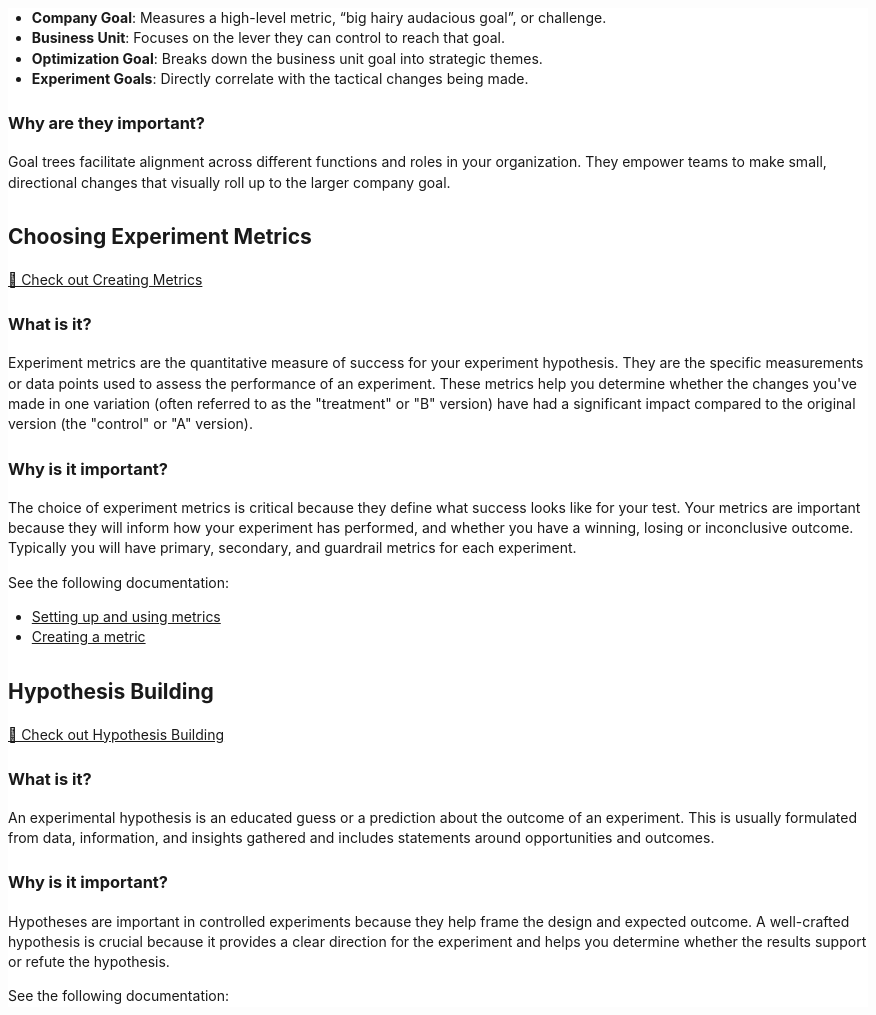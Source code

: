 * **Company Goal**: Measures a high-level metric, “big hairy audacious goal”, or challenge.
* **Business Unit**: Focuses on the lever they can control to reach that goal.
* **Optimization Goal**: Breaks down the business unit goal into strategic themes.
* **Experiment Goals**: Directly correlate with the tactical changes being made.

### Why are they important? 

Goal trees facilitate alignment across different functions and roles in your organization.  They empower teams to make small, directional changes that visually roll up to the larger company goal.

## Choosing Experiment Metrics 

[📄 Check out Creating Metrics](./static/metric-building.pdf)

### What is it?

Experiment metrics are the quantitative measure of success for your experiment hypothesis.  They are the specific measurements or data points used to assess the performance of an experiment.  These metrics help you determine whether the changes you've made in one variation (often referred to as the "treatment" or "B" version) have had a significant impact compared to the original version (the "control" or "A" version). 

### Why is it important? 

The choice of experiment metrics is critical because they define what success looks like for your test.  Your metrics are important because they will inform how your experiment has performed, and whether you have a winning, losing or inconclusive outcome. Typically you will have primary, secondary, and guardrail metrics for each experiment. 

See the following documentation:

- [Setting up and using metrics](/docs/feature-management-experimentation/experimentation/metrics/setup/)
- [Creating a metric](/docs/feature-management-experimentation/experimentation/metrics/setup/#create-a-metric)

## Hypothesis Building 

[📄 Check out Hypothesis Building](./static/hypothesis.pdf)

### What is it?

An experimental hypothesis is an educated guess or a prediction about the outcome of an experiment.  This is usually formulated from data, information, and insights gathered and includes statements around opportunities and outcomes.

### Why is it important? 

Hypotheses are important in controlled experiments because they help frame the design and expected outcome.  A well-crafted hypothesis is crucial because it provides a clear direction for the experiment and helps you determine whether the results support or refute the hypothesis.

See the following documentation:
